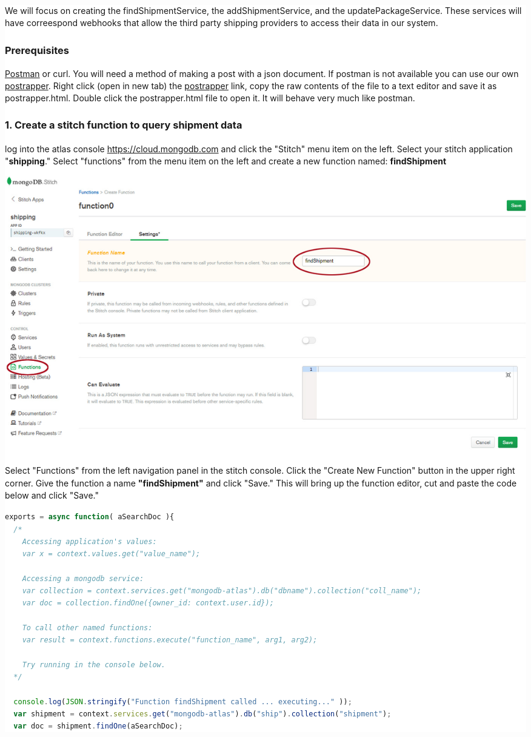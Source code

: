 
We will focus on creating the findShipmentService, the addShipmentService, and the updatePackageService.  These services will have correespond webhooks that allow the third party shipping providers to access their data in our system.

### Prerequisites
[Postman](https://www.getpostman.com/downloads/) or curl.  You will need a method of making a post with a json document.  If postman is not available you can use our own [postrapper](../../html/postrapper.html). Right click (open in new tab) the [postrapper](../../html/postrapper.html) link,  copy the raw contents of the file to a text editor and save it as postrapper.html.  Double click the postrapper.html file to open it.  It will behave very much like postman.

### 1. Create a stitch function to query shipment data
log into the atlas console https://cloud.mongodb.com and click the "Stitch" menu item on the left. Select your stitch application "__shipping__." Select "functions" from the menu item on the left and create a new function named: __findShipment__   

![Console](../../img/findShipment2.jpg "Console")

Select "Functions" from the left navigation panel in the stitch console. Click the "Create New Function" button in the upper right corner.  Give the function a name __"findShipment"__ and click "Save."  This will bring up the function editor, cut and paste the code below and click "Save."
```js
exports = async function( aSearchDoc ){
  /*
    Accessing application's values:
    var x = context.values.get("value_name");

    Accessing a mongodb service:
    var collection = context.services.get("mongodb-atlas").db("dbname").collection("coll_name");
    var doc = collection.findOne({owner_id: context.user.id});

    To call other named functions:
    var result = context.functions.execute("function_name", arg1, arg2);

    Try running in the console below.
  */
  
  console.log(JSON.stringify("Function findShipment called ... executing..." ));
  var shipment = context.services.get("mongodb-atlas").db("ship").collection("shipment");
  var doc = shipment.findOne(aSearchDoc);
```